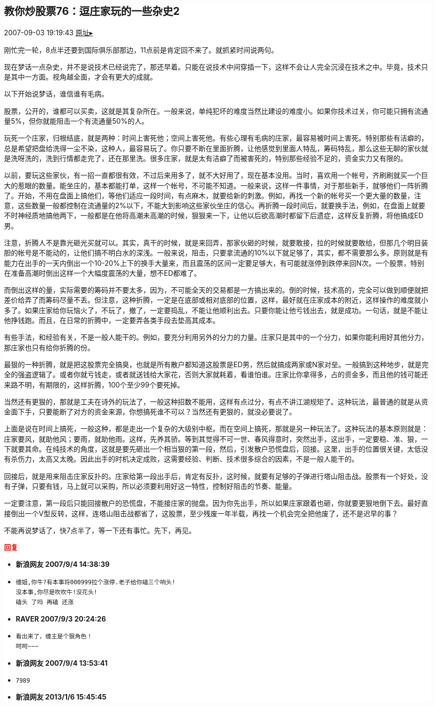 ## 教你炒股票76：逗庄家玩的一些杂史2
2007-09-03 19:19:43
[原址▸](http://www.fxgan.com/chan_time/2007_07_12/647.htm)



 刚忙完一轮，8点半还要到国际俱乐部那边，11点前是肯定回不来了。就抓紧时间说两句。
 
 现在梦话一点杂史，并不是说技术已经说完了，那还早着。只能在说技术中间穿插一下，这样不会让人完全沉浸在技术之中。毕竟，技术只是其中一方面。视角越全面，才会有更大的成就。
 
 以下开始说梦话，谁信谁有毛病。
 
 股票，公开的，谁都可以买卖，这就是其复杂所在。一般来说，单纯犯坏的难度当然比建设的难度小。如果你技术过关，你可能只拥有流通量5%，但你就能阻击一个有流通量50%的人。
 
 玩死一个庄家，归根结底，就是两种：时间上害死他；空间上害死他。有些心理有毛病的庄家，最容易被时间上害死。特别那些有洁癖的，总是希望把盘给洗得一尘不染，这种人，最容易玩了。你只要不断在里面折腾，让他感觉到里面人特乱，筹码特乱，那么这些无聊的家伙就是洗呀洗的，洗到行情都走完了，还在那里洗。很多庄家，就是太有洁癖了而被害死的，特别那些经验不足的，资金实力又有限的。
 
 以前，要玩这些家伙，有一招一直都很有效，不过后来用多了，就不大好用了，现在基本没用。当时，喜欢用一个帐号，齐刷刷就买一个巨大的惹眼的数量。能坐庄的，基本都能打单，这样一个帐号，不可能不知道。一般来说，这样一件事情，对于那些新手，就够他们一阵折腾了。开始，不用在盘面上搞他们，等他们适应一段时间，有点麻木，就要给新的刺激。例如，再找一个新的帐号买一个更大量的数量，注意，这些数量一般都控制在流通量的2%以下，不能大到影响这些家伙坐庄的信心。再折腾一段时间后，就要换手法，例如，在盘面上就要不时神经质地搞他两下，一般都是在他将高潮未高潮的时候，狠狠来一下，让他以后欲高潮时都留下后遗症，这样反复折腾，将他搞成ED男。
 
 注意，折腾人不是靠光砸光买就可以。其实，真干的时候，就是来回弄，那家伙砸的时候，就要敢接，拉的时候就要敢给，但那几个明目装胆的帐号是不能动的，让他们搞不明白水的深浅。一般来说，阻击，只要拿流通的10%以下就足够了，其实，都不需要那么多。原则就是有能力在出手的一天内倒出一个10-20%上下的换手大量来，而且震荡的区间一定要足够大，有可能就涨停到跌停来回N次。一个股票，特别在准备高潮时倒出这样一个大幅度震荡的大量，想不ED都难了。
 
 而倒出这样的量，实际需要的筹码并不要太多，因为，不可能全天的交易都是一方搞出来的。倒的时候，技术高的，完全可以做到顺便就把差价给弄了而筹码尽量不丢。但注意，这种折腾，一定是在底部或相对底部的位置，这样，最好就在庄家成本的附近，这样操作的难度就小多了。如果庄家给你玩恼火了，不玩了，撤了，一定要捣乱，不能让他顺利出去。只要你能让他亏钱出去，就是成功。一句话，就是不能让他挣钱跑。而且，在日常的折腾中，一定要弄各类手段去垫高其成本。
 
 有些手法，和经验有关，不是一般人能干的。例如，要充分利用另外的分力的力量。庄家只是其中的一个分力，如果你能利用好其他分力，那庄家也只有给你折腾的份。
 
 最狠的一种折腾，就是把这股票完全搞臭，也就是所有散户都知道这股票是ED男，然后就搞成两家或N家对垒。一般搞到这种地步，就是完全的强盗逻辑了。或者你就亏钱走，或者就送钱给大家花，否则大家就耗着，看谁怕谁。庄家比你拿得多，占的资金多，而且他的钱可能还来路不明，有期限的，这样折腾，100个至少99个要死掉。
 
 当然还有更狠的，那就是工夫在诗外的玩法了，一般这种招数不能用，这样有点过分，有点不讲江湖规矩了。这种玩法，最普通的就是从资金面下手，只要能断了对方的资金来源，你想搞死谁不可以？当然还有更狠的，就没必要说了。
 
 上面是说在时间上搞死，一般这种，都是走出一个复杂的大级别中枢。而在空间上搞死，那就是另一种玩法了。这种玩法的基本原则就是：庄家要风，就助他风；要雨，就助他雨。这样，先养其骄。等到其觉得不可一世、春风得意时，突然出手，这出手，一定要稳、准、狠，一下就要其命。在纯技术的角度，这就是要先砸出一个相当狠的第一段，然后，引发散户恐慌盘后，回接。这里，出手的位置很关键，太低没有杀伤力，太高又太晚。因此出手的时机决定成败，这需要经验、判断、技术很多综合的因素，不是一般人能干的。
 
 回接后，就是用来阻击庄家反扑的。庄家给第一段出手后，肯定有反扑，这时候，就要有足够的子弹进行塔山阻击战。股票有一个好处，没有子弹，只要有钱，马上就可以采购，所以必须要利用好这一特性，控制好阻击的节奏、能量。
 
 一定要注意，第一段后只能回接散户的恐慌盘，不能接庄家的抛盘。因为你先出手，所以如果庄家跟着也砸，你就要更狠地倒下去。最好直接倒出一个V型反转，这样，连塔山阻击战都省了，这股票，至少残废一年半载，再找一个机会完全把他废了，还不是迟早的事？
 
 不能再说梦话了，快7点半了，等一下还有事忙。先下，再见。
 





<font color='red'>**回复**</font>


- **新浪网友 2007/9/4 14:38:39**
- ```
  缠姐,你牛?有本事将000999拉个涨停.老子给你磕三个响头!
  没本事,你尽是吹吹牛!没花头!
  磕头 了吗 再磕 还涨
  ```
- **RAVER 2007/9/3 20:24:26**
- ```
  看出来了，缠主是个狠角色！
  呵呵~~~
  ```
- **新浪网友 2007/9/4 13:53:41**
- ```
  7989
  ```
- **新浪网友 2013/1/6 15:45:45**
  ```